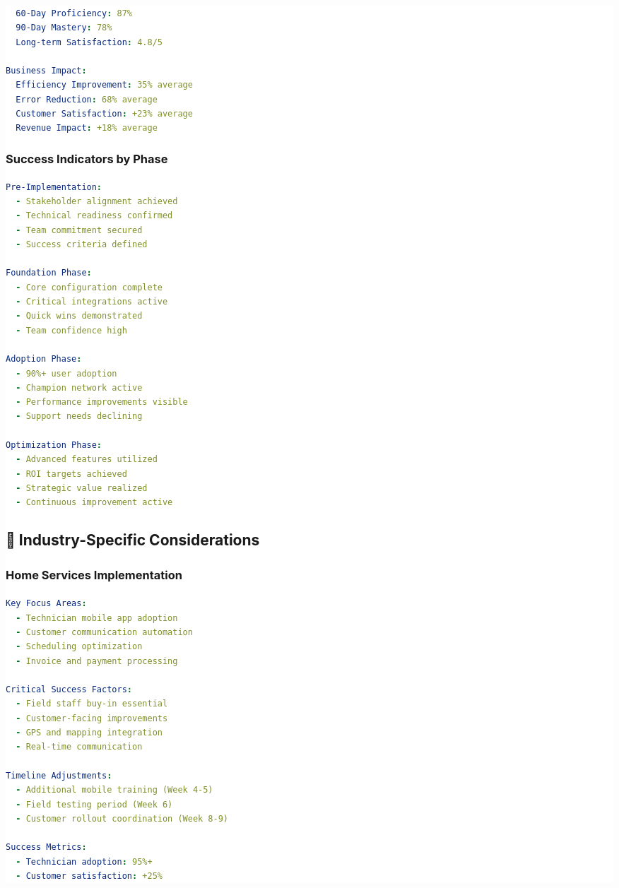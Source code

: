 ```yaml
  60-Day Proficiency: 87%
  90-Day Mastery: 78%
  Long-term Satisfaction: 4.8/5

Business Impact:
  Efficiency Improvement: 35% average
  Error Reduction: 68% average
  Customer Satisfaction: +23% average
  Revenue Impact: +18% average
```

### Success Indicators by Phase
```yaml
Pre-Implementation:
  - Stakeholder alignment achieved
  - Technical readiness confirmed
  - Team commitment secured
  - Success criteria defined

Foundation Phase:
  - Core configuration complete
  - Critical integrations active
  - Quick wins demonstrated
  - Team confidence high

Adoption Phase:
  - 90%+ user adoption
  - Champion network active
  - Performance improvements visible
  - Support needs declining

Optimization Phase:
  - Advanced features utilized
  - ROI targets achieved
  - Strategic value realized
  - Continuous improvement active
```

## 🎯 Industry-Specific Considerations

### Home Services Implementation
```yaml
Key Focus Areas:
  - Technician mobile app adoption
  - Customer communication automation
  - Scheduling optimization
  - Invoice and payment processing

Critical Success Factors:
  - Field staff buy-in essential
  - Customer-facing improvements
  - GPS and mapping integration
  - Real-time communication

Timeline Adjustments:
  - Additional mobile training (Week 4-5)
  - Field testing period (Week 6)
  - Customer rollout coordination (Week 8-9)

Success Metrics:
  - Technician adoption: 95%+
  - Customer satisfaction: +25%
```
